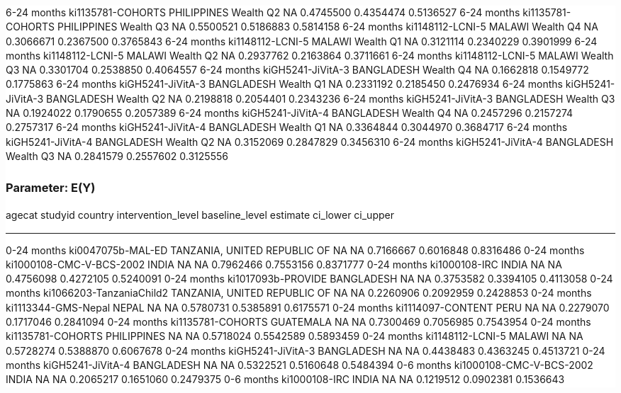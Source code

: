 6-24 months   ki1135781-COHORTS          PHILIPPINES                    Wealth Q2            NA                0.4745500   0.4354474   0.5136527
6-24 months   ki1135781-COHORTS          PHILIPPINES                    Wealth Q3            NA                0.5500521   0.5186883   0.5814158
6-24 months   ki1148112-LCNI-5           MALAWI                         Wealth Q4            NA                0.3066671   0.2367500   0.3765843
6-24 months   ki1148112-LCNI-5           MALAWI                         Wealth Q1            NA                0.3121114   0.2340229   0.3901999
6-24 months   ki1148112-LCNI-5           MALAWI                         Wealth Q2            NA                0.2937762   0.2163864   0.3711661
6-24 months   ki1148112-LCNI-5           MALAWI                         Wealth Q3            NA                0.3301704   0.2538850   0.4064557
6-24 months   kiGH5241-JiVitA-3          BANGLADESH                     Wealth Q4            NA                0.1662818   0.1549772   0.1775863
6-24 months   kiGH5241-JiVitA-3          BANGLADESH                     Wealth Q1            NA                0.2331192   0.2185450   0.2476934
6-24 months   kiGH5241-JiVitA-3          BANGLADESH                     Wealth Q2            NA                0.2198818   0.2054401   0.2343236
6-24 months   kiGH5241-JiVitA-3          BANGLADESH                     Wealth Q3            NA                0.1924022   0.1790655   0.2057389
6-24 months   kiGH5241-JiVitA-4          BANGLADESH                     Wealth Q4            NA                0.2457296   0.2157274   0.2757317
6-24 months   kiGH5241-JiVitA-4          BANGLADESH                     Wealth Q1            NA                0.3364844   0.3044970   0.3684717
6-24 months   kiGH5241-JiVitA-4          BANGLADESH                     Wealth Q2            NA                0.3152069   0.2847829   0.3456310
6-24 months   kiGH5241-JiVitA-4          BANGLADESH                     Wealth Q3            NA                0.2841579   0.2557602   0.3125556


### Parameter: E(Y)


agecat        studyid                    country                        intervention_level   baseline_level     estimate    ci_lower    ci_upper
------------  -------------------------  -----------------------------  -------------------  ---------------  ----------  ----------  ----------
0-24 months   ki0047075b-MAL-ED          TANZANIA, UNITED REPUBLIC OF   NA                   NA                0.7166667   0.6016848   0.8316486
0-24 months   ki1000108-CMC-V-BCS-2002   INDIA                          NA                   NA                0.7962466   0.7553156   0.8371777
0-24 months   ki1000108-IRC              INDIA                          NA                   NA                0.4756098   0.4272105   0.5240091
0-24 months   ki1017093b-PROVIDE         BANGLADESH                     NA                   NA                0.3753582   0.3394105   0.4113058
0-24 months   ki1066203-TanzaniaChild2   TANZANIA, UNITED REPUBLIC OF   NA                   NA                0.2260906   0.2092959   0.2428853
0-24 months   ki1113344-GMS-Nepal        NEPAL                          NA                   NA                0.5780731   0.5385891   0.6175571
0-24 months   ki1114097-CONTENT          PERU                           NA                   NA                0.2279070   0.1717046   0.2841094
0-24 months   ki1135781-COHORTS          GUATEMALA                      NA                   NA                0.7300469   0.7056985   0.7543954
0-24 months   ki1135781-COHORTS          PHILIPPINES                    NA                   NA                0.5718024   0.5542589   0.5893459
0-24 months   ki1148112-LCNI-5           MALAWI                         NA                   NA                0.5728274   0.5388870   0.6067678
0-24 months   kiGH5241-JiVitA-3          BANGLADESH                     NA                   NA                0.4438483   0.4363245   0.4513721
0-24 months   kiGH5241-JiVitA-4          BANGLADESH                     NA                   NA                0.5322521   0.5160648   0.5484394
0-6 months    ki1000108-CMC-V-BCS-2002   INDIA                          NA                   NA                0.2065217   0.1651060   0.2479375
0-6 months    ki1000108-IRC              INDIA                          NA                   NA                0.1219512   0.0902381   0.1536643